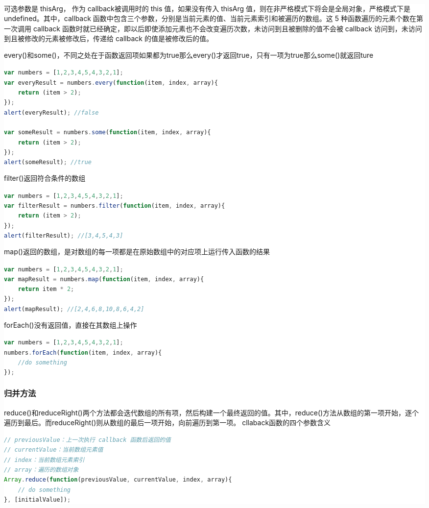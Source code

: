 可选参数是 thisArg， 作为 callback被调用时的 this 值，如果没有传入 thisArg 值，则在非严格模式下将会是全局对象，严格模式下是 undefined。其中，callback 函数中包含三个参数，分别是当前元素的值、当前元素索引和被遍历的数组。这 5 种函数遍历的元素个数在第一次调用 callback 函数时就已经确定，即以后即使添加元素也不会改变遍历次数，未访问到且被删除的值不会被 callback 访问到，未访问到且被修改的元素被修改后，传递给 callback 的值是被修改后的值。

every()和some()，不同之处在于函数返回项如果都为true那么every()才返回true，只有一项为true那么some()就返回ture
```javascript
var numbers = [1,2,3,4,5,4,3,2,1];
var everyResult = numbers.every(function(item, index, array){
    return (item > 2);
});
alert(everyResult); //false

var someResult = numbers.some(function(item, index, array){
    return (item > 2);
});
alert(someResult); //true
```

filter()返回符合条件的数组
```javascript
var numbers = [1,2,3,4,5,4,3,2,1];
var filterResult = numbers.filter(function(item, index, array){
    return (item > 2);
});
alert(filterResult); //[3,4,5,4,3]
```

map()返回的数组，是对数组的每一项都是在原始数组中的对应项上运行传入函数的结果
```javascript
var numbers = [1,2,3,4,5,4,3,2,1];
var mapResult = numbers.map(function(item, index, array){
    return item * 2;
});
alert(mapResult); //[2,4,6,8,10,8,6,4,2]
```

forEach()没有返回值，直接在其数组上操作

```javascript
var numbers = [1,2,3,4,5,4,3,2,1];
numbers.forEach(function(item, index, array){
    //do something
});
```

### 归并方法
reduce()和reduceRight()两个方法都会迭代数组的所有项，然后构建一个最终返回的值。其中，reduce()方法从数组的第一项开始，逐个遍历到最后。而reduceRight()则从数组的最后一项开始，向前遍历到第一项。
cllaback函数的四个参数含义

```javascript
// previousValue：上一次执行 callback 函数后返回的值
// currentValue：当前数组元素值
// index：当前数组元素索引
// array：遍历的数组对象
Array.reduce(function(previousValue, currentValue, index, array){
    // do something
}, [initialValue]);
```
